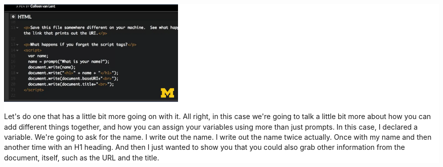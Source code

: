 <img src="./images/image071.webp?raw=true"
  style="width:40%;"
  title="document.write()"
  alt="document.write()." />
</p>

Let&apos;s do one that has a little bit more going on with it. All right, in
this case we&apos;re going to talk a little bit more about how you can add
different things together, and how you can assign your variables using
more than just prompts. In this case, I declared a variable. We&apos;re
going to ask for the name. I write out the name. I write out the name
twice actually. Once with my name and then another time with an H1
heading. And then I just wanted to show you that you could also grab
other information from the document, itself, such as the URL and the
title.


<p align="center" width="100%">